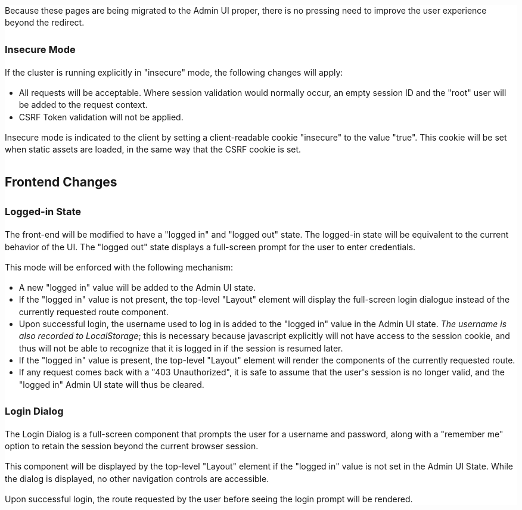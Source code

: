 Because these pages are being migrated to the Admin UI proper, there is no
pressing need to improve the user experience beyond the redirect.

### Insecure Mode

If the cluster is running explicitly in "insecure" mode, the following changes
will apply:

+ All requests will be acceptable. Where session validation would normally
occur, an empty session ID and the "root" user will be added to the request
context.
+ CSRF Token validation will not be applied.

Insecure mode is indicated to the client by setting a client-readable cookie
"insecure" to the value "true". This cookie will be set when static assets are
loaded, in the same way that the CSRF cookie is set.

## Frontend Changes

### Logged-in State

The front-end will be modified to have a "logged in" and "logged out" state.
The logged-in state will be equivalent to the current behavior of the UI. The
"logged out" state displays a full-screen prompt for the user to enter
credentials.

This mode will be enforced with the following mechanism:

+ A new "logged in" value will be added to the Admin UI state.
+ If the "logged in" value is not present, the top-level "Layout" element
will display the full-screen login dialogue instead of the currently requested
route component.
+ Upon successful login, the username used to log in is added to the "logged in"
value in the Admin UI state. *The username is also recorded to LocalStorage*;
this is necessary because javascript explicitly will not have access to the
session cookie, and thus will not be able to recognize that it is logged in if
the session is resumed later.
+ If the "logged in" value is present, the top-level "Layout" element will
render the components of the currently requested route.
+ If any request comes back with a "403 Unauthorized", it is safe to assume that
the user's session is no longer valid, and the "logged in" Admin UI state will
thus be cleared.

### Login Dialog

The Login Dialog is a full-screen component that prompts the user for a username
and password, along with a "remember me" option to retain the session beyond
the current browser session.

This component will be displayed by the top-level "Layout" element if the
"logged in" value is not set in the Admin UI State. While the dialog is
displayed, no other navigation controls are accessible.

Upon successful login, the route requested by the user before seeing the login
prompt will be rendered.
